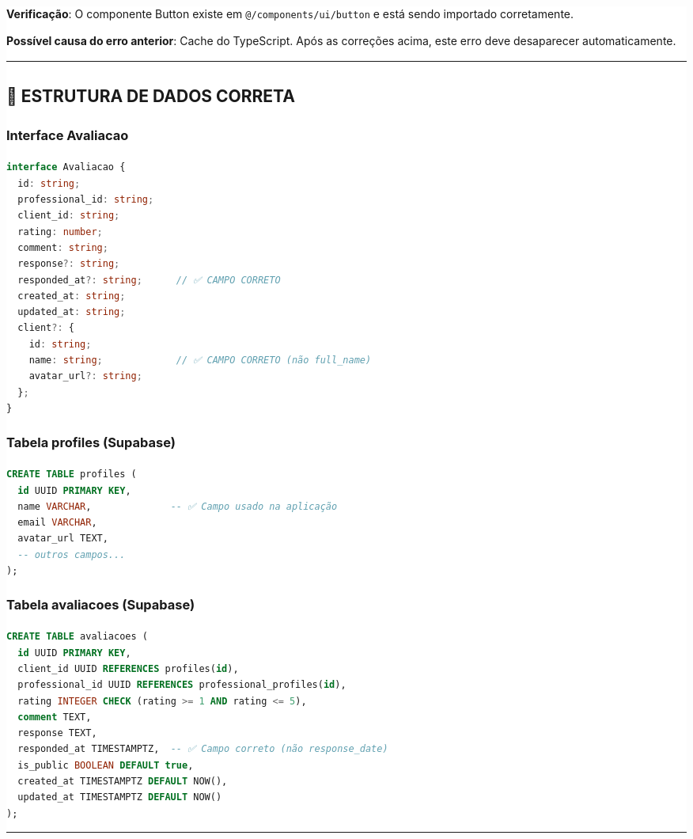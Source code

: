 **Verificação**: O componente Button existe em `@/components/ui/button` e está sendo importado corretamente.

**Possível causa do erro anterior**: Cache do TypeScript. Após as correções acima, este erro deve desaparecer automaticamente.

---

## 🎯 ESTRUTURA DE DADOS CORRETA

### Interface Avaliacao
```typescript
interface Avaliacao {
  id: string;
  professional_id: string;
  client_id: string;
  rating: number;
  comment: string;
  response?: string;
  responded_at?: string;      // ✅ CAMPO CORRETO
  created_at: string;
  updated_at: string;
  client?: {
    id: string;
    name: string;             // ✅ CAMPO CORRETO (não full_name)
    avatar_url?: string;
  };
}
```

### Tabela profiles (Supabase)
```sql
CREATE TABLE profiles (
  id UUID PRIMARY KEY,
  name VARCHAR,              -- ✅ Campo usado na aplicação
  email VARCHAR,
  avatar_url TEXT,
  -- outros campos...
);
```

### Tabela avaliacoes (Supabase)
```sql
CREATE TABLE avaliacoes (
  id UUID PRIMARY KEY,
  client_id UUID REFERENCES profiles(id),
  professional_id UUID REFERENCES professional_profiles(id),
  rating INTEGER CHECK (rating >= 1 AND rating <= 5),
  comment TEXT,
  response TEXT,
  responded_at TIMESTAMPTZ,  -- ✅ Campo correto (não response_date)
  is_public BOOLEAN DEFAULT true,
  created_at TIMESTAMPTZ DEFAULT NOW(),
  updated_at TIMESTAMPTZ DEFAULT NOW()
);
```

---